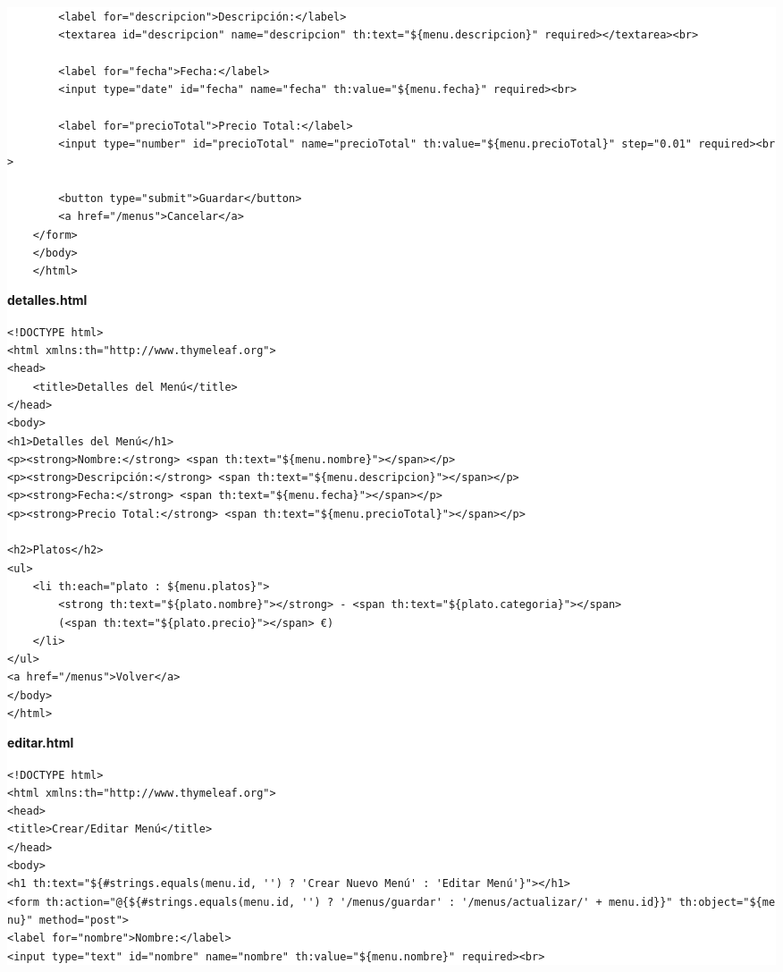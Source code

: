             <label for="descripcion">Descripción:</label>
            <textarea id="descripcion" name="descripcion" th:text="${menu.descripcion}" required></textarea><br>

            <label for="fecha">Fecha:</label>
            <input type="date" id="fecha" name="fecha" th:value="${menu.fecha}" required><br>

            <label for="precioTotal">Precio Total:</label>
            <input type="number" id="precioTotal" name="precioTotal" th:value="${menu.precioTotal}" step="0.01" required><br>

            <button type="submit">Guardar</button>
            <a href="/menus">Cancelar</a>
        </form>
        </body>
        </html>

**detalles.html**

    <!DOCTYPE html>
    <html xmlns:th="http://www.thymeleaf.org">
    <head>
        <title>Detalles del Menú</title>
    </head>
    <body>
    <h1>Detalles del Menú</h1>
    <p><strong>Nombre:</strong> <span th:text="${menu.nombre}"></span></p>
    <p><strong>Descripción:</strong> <span th:text="${menu.descripcion}"></span></p>
    <p><strong>Fecha:</strong> <span th:text="${menu.fecha}"></span></p>
    <p><strong>Precio Total:</strong> <span th:text="${menu.precioTotal}"></span></p>

    <h2>Platos</h2>
    <ul>
        <li th:each="plato : ${menu.platos}">
            <strong th:text="${plato.nombre}"></strong> - <span th:text="${plato.categoria}"></span>
            (<span th:text="${plato.precio}"></span> €)
        </li>
    </ul>
    <a href="/menus">Volver</a>
    </body>
    </html>

**editar.html**

    <!DOCTYPE html>
    <html xmlns:th="http://www.thymeleaf.org">
    <head>
    <title>Crear/Editar Menú</title>
    </head>
    <body>
    <h1 th:text="${#strings.equals(menu.id, '') ? 'Crear Nuevo Menú' : 'Editar Menú'}"></h1>
    <form th:action="@{${#strings.equals(menu.id, '') ? '/menus/guardar' : '/menus/actualizar/' + menu.id}}" th:object="${menu}" method="post">
    <label for="nombre">Nombre:</label>
    <input type="text" id="nombre" name="nombre" th:value="${menu.nombre}" required><br>
